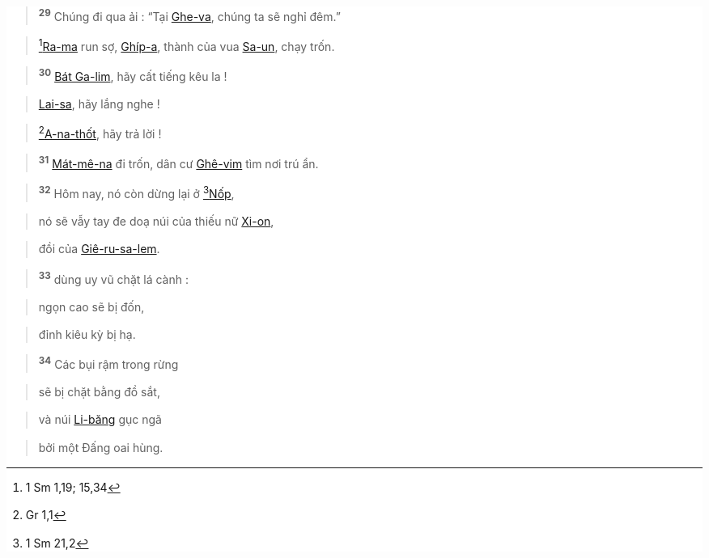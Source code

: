 
> <sup><b>29</b></sup> Chúng đi qua ải : “Tại [Ghe-va](), chúng ta sẽ nghỉ đêm.”
>


> [^18*][Ra-ma]() run sợ, [Ghíp-a](), thành của vua [Sa-un](), chạy trốn.
>


> <sup><b>30</b></sup> [Bát Ga-lim](), hãy cất tiếng kêu la !
>


> [Lai-sa](), hãy lắng nghe !
>


> [^19*][A-na-thốt](), hãy trả lời !
>


> <sup><b>31</b></sup> [Mát-mê-na]() đi trốn, dân cư [Ghê-vim]() tìm nơi trú ẩn.
>


> <sup><b>32</b></sup> Hôm nay, nó còn dừng lại ở [^20*][Nốp](),
>


> nó sẽ vẫy tay đe doạ núi của thiếu nữ [Xi-on](),
>


> đồi của [Giê-ru-sa-lem]().
>


> <sup><b>33</b></sup> dùng uy vũ chặt lá cành :
>


> ngọn cao sẽ bị đốn,
>


> đỉnh kiêu kỳ bị hạ.
>


> <sup><b>34</b></sup> Các bụi rậm trong rừng
>


> sẽ bị chặt bằng đồ sắt,
>


> và núi [Li-băng]() gục ngã
>


> bởi một Đấng oai hùng.
>

[^2]: 10,5-19 : Át-sua vô tình là công cụ của Thiên Chúa, nhưng sự kiêu căng và tàn bạo của nó sẽ bị Thiên Chúa trừng trị. Cách dịch ở đây dựa theo hiện trạng bản văn, nhưng gặp một khó khăn là không có chỗ nào trong Is nhân cách hoá cơn giận. Theo cấu trúc câu văn Híp-ri thì có lẽ *cây gậy trong tay nó* là lời giải thích thêm vào, còn câu của Is là *cây gậy của cơn thịnh nộ của Ta* : câu gồm ba nhịp đôi (2+2+2).
[^4]: *Diệt trừ và loại bỏ* : không phải bằng cách tàn sát, nhưng bằng cách sáp nhập, làm cho mất tính cách cá biệt của các dân tộc. Trong sử biên niên của Át-sua thường nhắc đi nhắc lại câu *Ta đã kể chúng vào số người dân đất Át-sua*.
[^5]: Ám chỉ các vua chư hầu, hoặc các vị thống đốc người Át-sua được trao quyền cai trị các nước đã trở thành những tỉnh của Át-sua.
[^13]: *Kẻ lực lưỡng*, ds : *mỡ*.
[^14]: 10,20-23 : Hai điều dứt khoát : Ít-ra-en sẽ bị trừng phạt nhưng sẽ có một số sống sót trở về. Lời sấm áp dụng ý nghĩa cái tên của Sơ-a Gia-súp, người con trai của I-sai-a.
[^15]: *Người đánh nó* : ám chỉ việc A-khát cầu cứu Át-sua.
[^16]: *Công lý* : trong Is, từ này thường nói về việc Thiên Chúa cứu độ, nhưng ở đây lại nói về công lý trừng phạt.
[^17]: 10,24-27 : Lời mời gọi đừng sợ Át-sua : nó vẫn chỉ là cây roi, cây gậy Thiên Chúa dùng đánh phạt, nhưng nó sẽ bị trừng phạt và ách nô lệ sẽ bị đập tan.
[^18]: *Cảnh phì nhiêu*, ds : *mỡ*. Vế cuối câu này khó hiểu, vì thế có những bản dịch phỏng đoán cách khác.
[^19]: 10,28-34 : Mô tả một cuộc tiến quân thần tốc từ phía Bắc. Nốp là địa điểm trên núi kế Giê-ru-sa-lem về phía Bắc, từ đó bao quát được Giê-ru-sa-lem. Trong sử liệu không thấy có lần nào Át-sua tiến quân theo đường này để tấn công Giê-ru-sa-lem. Có thể chỉ là mô tả ước lệ để cho thấy cuộc tiến quân vũ bão của đối phương và nỗi kinh hoàng nó gây nên.
[^1*]: Is 1,17.23; 3,14; 5,23
[^2*]: Xh 22,21
[^3*]: Gr 5,31
[^4*]: Is 14,24-27
[^6*]: Is 36,18-20
[^9*]: Is 37,36
[^10*]: Is 4,3+
[^11*]: Rm 9,27
[^12*]: Rm 5,20-21
[^13*]: Is 14,24-27; 30,27-33; 31,4-9; 37,22-29
[^14*]: Is 9,3; Tl 7,25
[^15*]: Xh 14,16
[^16*]: Mk 1,10-15
[^17*]: 1 Sm 14,2.5
[^18*]: 1 Sm 1,19; 15,34
[^19*]: Gr 1,1
[^20*]: 1 Sm 21,2